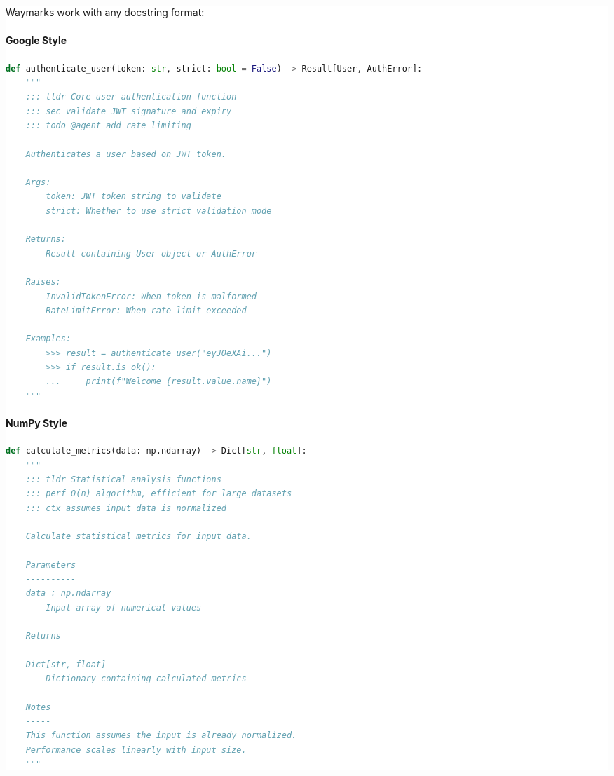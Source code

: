 Waymarks work with any docstring format:

#### Google Style

```python
def authenticate_user(token: str, strict: bool = False) -> Result[User, AuthError]:
    """
    ::: tldr Core user authentication function
    ::: sec validate JWT signature and expiry  
    ::: todo @agent add rate limiting
    
    Authenticates a user based on JWT token.
    
    Args:
        token: JWT token string to validate
        strict: Whether to use strict validation mode
        
    Returns:
        Result containing User object or AuthError
        
    Raises:
        InvalidTokenError: When token is malformed
        RateLimitError: When rate limit exceeded
        
    Examples:
        >>> result = authenticate_user("eyJ0eXAi...")
        >>> if result.is_ok():
        ...     print(f"Welcome {result.value.name}")
    """
```

#### NumPy Style  

```python
def calculate_metrics(data: np.ndarray) -> Dict[str, float]:
    """
    ::: tldr Statistical analysis functions
    ::: perf O(n) algorithm, efficient for large datasets
    ::: ctx assumes input data is normalized
    
    Calculate statistical metrics for input data.
    
    Parameters
    ----------
    data : np.ndarray
        Input array of numerical values
        
    Returns
    -------
    Dict[str, float]
        Dictionary containing calculated metrics
        
    Notes
    -----
    This function assumes the input is already normalized.
    Performance scales linearly with input size.
    """
```
